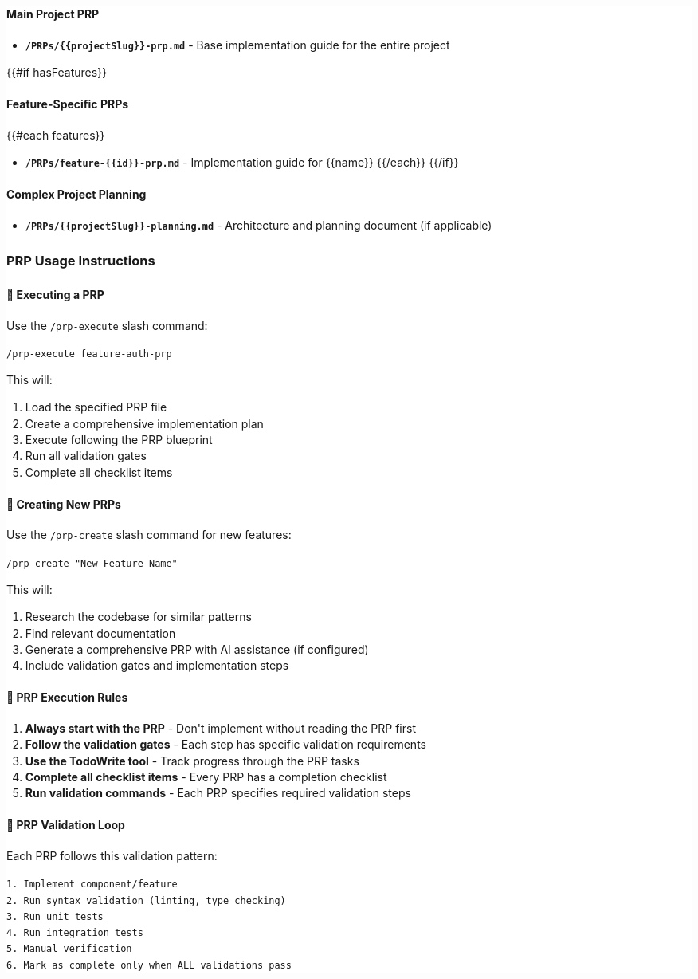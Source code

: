 #### Main Project PRP
- **`/PRPs/{{projectSlug}}-prp.md`** - Base implementation guide for the entire project

{{#if hasFeatures}}
#### Feature-Specific PRPs
{{#each features}}
- **`/PRPs/feature-{{id}}-prp.md`** - Implementation guide for {{name}}
{{/each}}
{{/if}}

#### Complex Project Planning  
- **`/PRPs/{{projectSlug}}-planning.md`** - Architecture and planning document (if applicable)

### PRP Usage Instructions

#### 🚀 **Executing a PRP**
Use the `/prp-execute` slash command:
```
/prp-execute feature-auth-prp
```
This will:
1. Load the specified PRP file
2. Create a comprehensive implementation plan
3. Execute following the PRP blueprint
4. Run all validation gates
5. Complete all checklist items

#### 📝 **Creating New PRPs**
Use the `/prp-create` slash command for new features:
```
/prp-create "New Feature Name"
```
This will:
1. Research the codebase for similar patterns
2. Find relevant documentation
3. Generate a comprehensive PRP with AI assistance (if configured)
4. Include validation gates and implementation steps

#### 🎯 **PRP Execution Rules**

1. **Always start with the PRP** - Don't implement without reading the PRP first
2. **Follow the validation gates** - Each step has specific validation requirements  
3. **Use the TodoWrite tool** - Track progress through the PRP tasks
4. **Complete all checklist items** - Every PRP has a completion checklist
5. **Run validation commands** - Each PRP specifies required validation steps

#### 🔄 **PRP Validation Loop**

Each PRP follows this validation pattern:
```
1. Implement component/feature
2. Run syntax validation (linting, type checking)
3. Run unit tests
4. Run integration tests  
5. Manual verification
6. Mark as complete only when ALL validations pass
```

